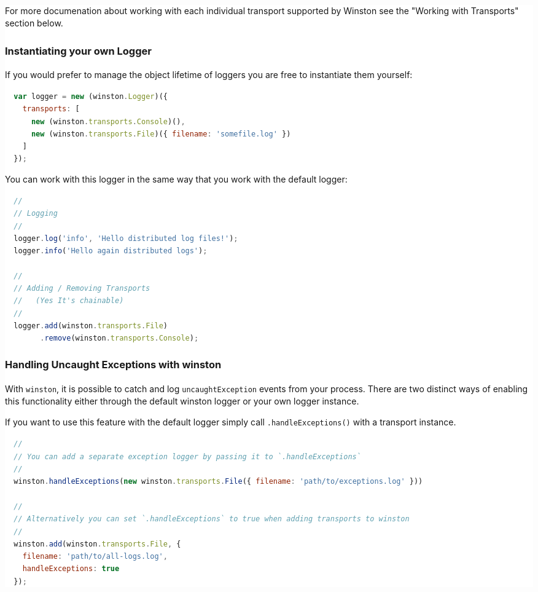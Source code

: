 For more documenation about working with each individual transport supported by Winston see the "Working with Transports" section below. 

### Instantiating your own Logger
If you would prefer to manage the object lifetime of loggers you are free to instantiate them yourself:

``` js
  var logger = new (winston.Logger)({
    transports: [
      new (winston.transports.Console)(),
      new (winston.transports.File)({ filename: 'somefile.log' })
    ]
  });
```

You can work with this logger in the same way that you work with the default logger: 

``` js
  //
  // Logging
  //
  logger.log('info', 'Hello distributed log files!');
  logger.info('Hello again distributed logs');
  
  //
  // Adding / Removing Transports
  //   (Yes It's chainable)
  //
  logger.add(winston.transports.File)
        .remove(winston.transports.Console);
```

### Handling Uncaught Exceptions with winston

With `winston`, it is possible to catch and log `uncaughtException` events from your process. There are two distinct ways of enabling this functionality either through the default winston logger or your own logger instance.

If you want to use this feature with the default logger simply call `.handleExceptions()` with a transport instance.

``` js
  //
  // You can add a separate exception logger by passing it to `.handleExceptions`
  //
  winston.handleExceptions(new winston.transports.File({ filename: 'path/to/exceptions.log' }))
  
  //
  // Alternatively you can set `.handleExceptions` to true when adding transports to winston
  //
  winston.add(winston.transports.File, { 
    filename: 'path/to/all-logs.log', 
    handleExceptions: true 
  });
```
